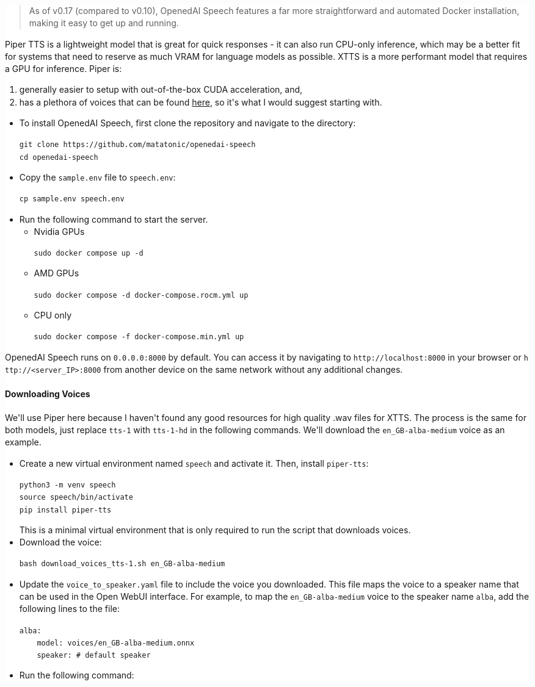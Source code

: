 > As of v0.17 (compared to v0.10), OpenedAI Speech features a far more straightforward and automated Docker installation, making it easy to get up and running.

Piper TTS is a lightweight model that is great for quick responses - it can also run CPU-only inference, which may be a better fit for systems that need to reserve as much VRAM for language models as possible. XTTS is a more performant model that requires a GPU for inference. Piper is:

1) generally easier to setup with out-of-the-box CUDA acceleration, and,
2) has a plethora of voices that can be found [here](https://rhasspy.github.io/piper-samples/), so it's what I would suggest starting with.

- To install OpenedAI Speech, first clone the repository and navigate to the directory:
    ```
    git clone https://github.com/matatonic/openedai-speech
    cd openedai-speech
    ```
- Copy the `sample.env` file to `speech.env`:
    ```
    cp sample.env speech.env
    ```
- Run the following command to start the server.
  - Nvidia GPUs
    ```
    sudo docker compose up -d
    ```
  - AMD GPUs
    ```
    sudo docker compose -d docker-compose.rocm.yml up
    ```
  - CPU only
    ```
    sudo docker compose -f docker-compose.min.yml up
    ```

OpenedAI Speech runs on `0.0.0.0:8000` by default. You can access it by navigating to `http://localhost:8000` in your browser or `http://<server_IP>:8000` from another device on the same network without any additional changes.

#### Downloading Voices

We'll use Piper here because I haven't found any good resources for high quality .wav files for XTTS. The process is the same for both models, just replace `tts-1` with `tts-1-hd` in the following commands. We'll download the `en_GB-alba-medium` voice as an example.

- Create a new virtual environment named `speech` and activate it. Then, install `piper-tts`:
    ```
    python3 -m venv speech
    source speech/bin/activate
    pip install piper-tts
    ```
    This is a minimal virtual environment that is only required to run the script that downloads voices.
- Download the voice:
    ```
    bash download_voices_tts-1.sh en_GB-alba-medium
    ```
- Update the `voice_to_speaker.yaml` file to include the voice you downloaded. This file maps the voice to a speaker name that can be used in the Open WebUI interface. For example, to map the `en_GB-alba-medium` voice to the speaker name `alba`, add the following lines to the file:
    ```
    alba:
        model: voices/en_GB-alba-medium.onnx
        speaker: # default speaker
    ```
- Run the following command:
    ```